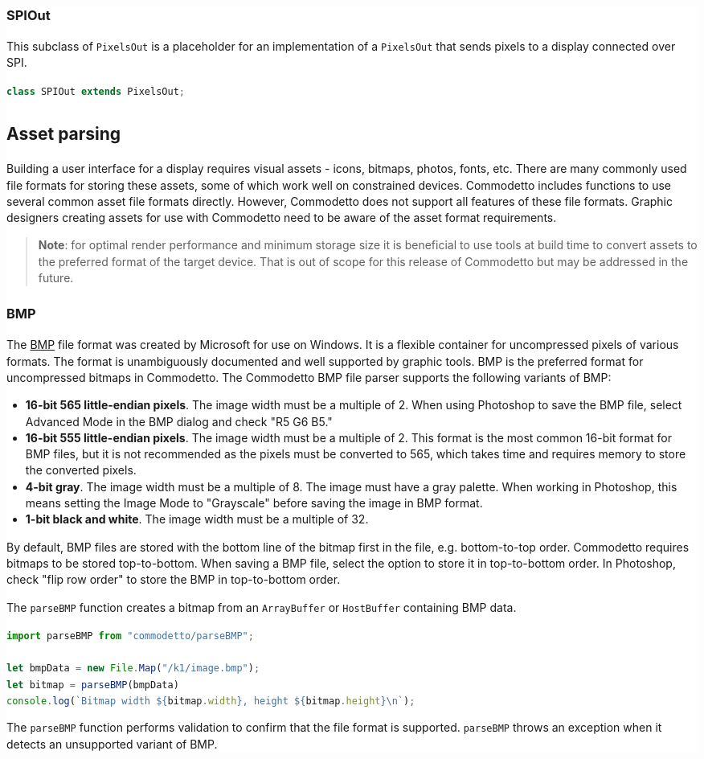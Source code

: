 ### SPIOut

This subclass of `PixelsOut` is a placeholder for an implementation of a `PixelsOut` that sends pixels to a display connected over SPI.

```javascript
class SPIOut extends PixelsOut;
```

## Asset parsing

Building a user interface for a display requires visual assets - icons, bitmaps, photos, fonts, etc. There are many commonly used file formats for storing these assets, some of which work well on constrained devices. Commodetto includes functions to use several common asset file formats directly. However, Commodetto does not support all features of these file formats. Graphic designers creating assets for use with Commodetto need to be aware of the asset format requirements.

> **Note**: for optimal render performance and minimum storage size it is beneficial to use tools at build time to convert assets to the preferred format of the target device. That is out of scope for this release of Commodetto but may be addressed in the future.

### BMP

The [BMP](https://msdn.microsoft.com/en-us/library/dd183391.aspx) file format was created by Microsoft for use on Windows. It is a flexible container for uncompressed pixels of various formats. The format is unambiguously documented and well supported by graphic tools. BMP is the preferred format for uncompressed bitmaps in Commodetto. The Commodetto BMP file parser supports the following variants of BMP:

* **16-bit 565 little-endian pixels**. The image width must be a multiple of 2. When using Photoshop to save the BMP file, select Advanced Mode in the BMP dialog and check "R5 G6 B5."
* **16-bit 555 little-endian pixels**. The image width must be a multiple of 2. This format is the most common 16-bit format for BMP files, but it is not recommended as the pixels must be converted to 565, which takes time and requires memory to store the converted pixels.
* **4-bit gray**. The image width must be a multiple of 8. The image must have a gray palette. When working in Photoshop, this means setting the Image Mode to "Grayscale" before saving the image in BMP format.
* **1-bit black and white**. The image width must be a multiple of 32.

By default, BMP files are stored with the bottom line of the bitmap first in the file, e.g. bottom-to-top order. Commodetto requires bitmaps to be stored top-to-bottom. When saving a BMP file, select the option to store it in top-to-bottom order. In Photoshop, check "flip row order" to store the BMP in top-to-bottom order.

The `parseBMP` function creates a bitmap from an `ArrayBuffer` or `HostBuffer` containing BMP data.

```javascript
import parseBMP from "commodetto/parseBMP";

let bmpData = new File.Map("/k1/image.bmp");
let bitmap = parseBMP(bmpData)
console.log(`Bitmap width ${bitmap.width}, height ${bitmap.height}\n`);
```

The `parseBMP` function performs validation to confirm that the file format is supported. `parseBMP` throws an exception when it detects an unsupported variant of BMP.
